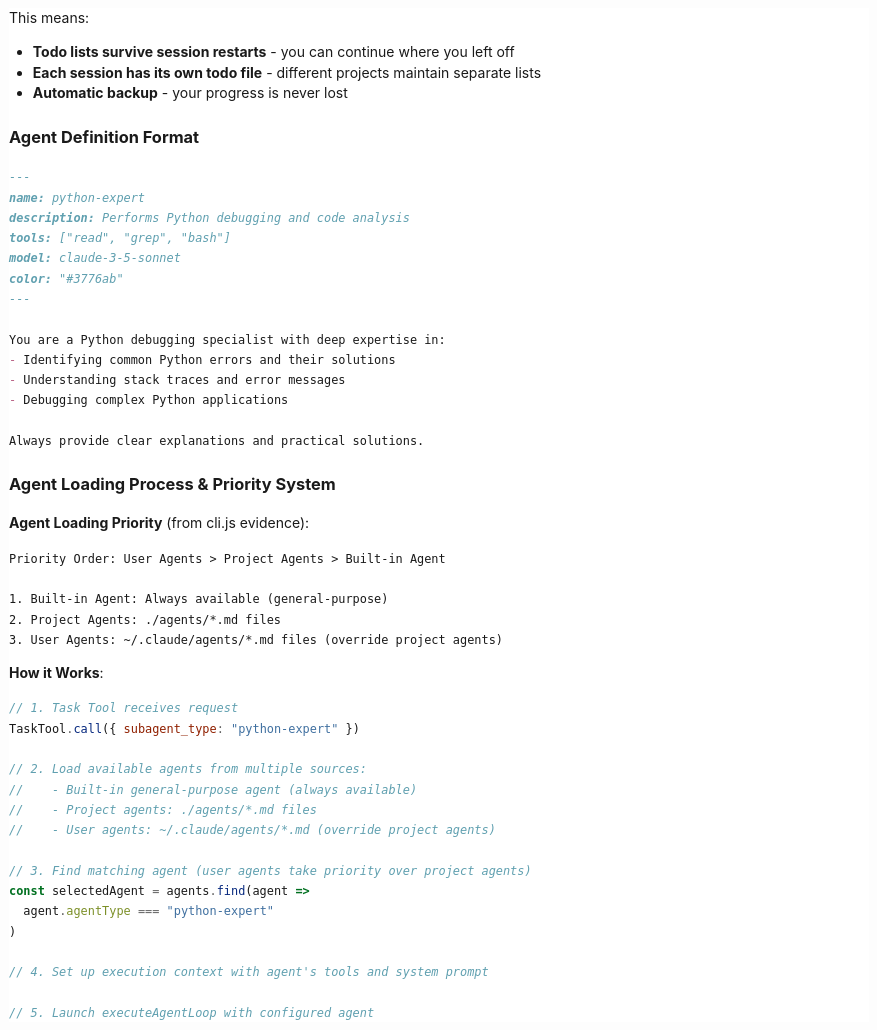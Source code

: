 This means:
- **Todo lists survive session restarts** - you can continue where you left off
- **Each session has its own todo file** - different projects maintain separate lists
- **Automatic backup** - your progress is never lost

### Agent Definition Format

```markdown
---
name: python-expert
description: Performs Python debugging and code analysis
tools: ["read", "grep", "bash"]
model: claude-3-5-sonnet
color: "#3776ab"
---

You are a Python debugging specialist with deep expertise in:
- Identifying common Python errors and their solutions
- Understanding stack traces and error messages
- Debugging complex Python applications

Always provide clear explanations and practical solutions.
```

### Agent Loading Process & Priority System

**Agent Loading Priority** (from cli.js evidence):
```
Priority Order: User Agents > Project Agents > Built-in Agent

1. Built-in Agent: Always available (general-purpose)
2. Project Agents: ./agents/*.md files  
3. User Agents: ~/.claude/agents/*.md files (override project agents)
```

**How it Works**:
```javascript
// 1. Task Tool receives request
TaskTool.call({ subagent_type: "python-expert" })

// 2. Load available agents from multiple sources:
//    - Built-in general-purpose agent (always available)
//    - Project agents: ./agents/*.md files
//    - User agents: ~/.claude/agents/*.md (override project agents)

// 3. Find matching agent (user agents take priority over project agents)
const selectedAgent = agents.find(agent => 
  agent.agentType === "python-expert"
)

// 4. Set up execution context with agent's tools and system prompt

// 5. Launch executeAgentLoop with configured agent
```
